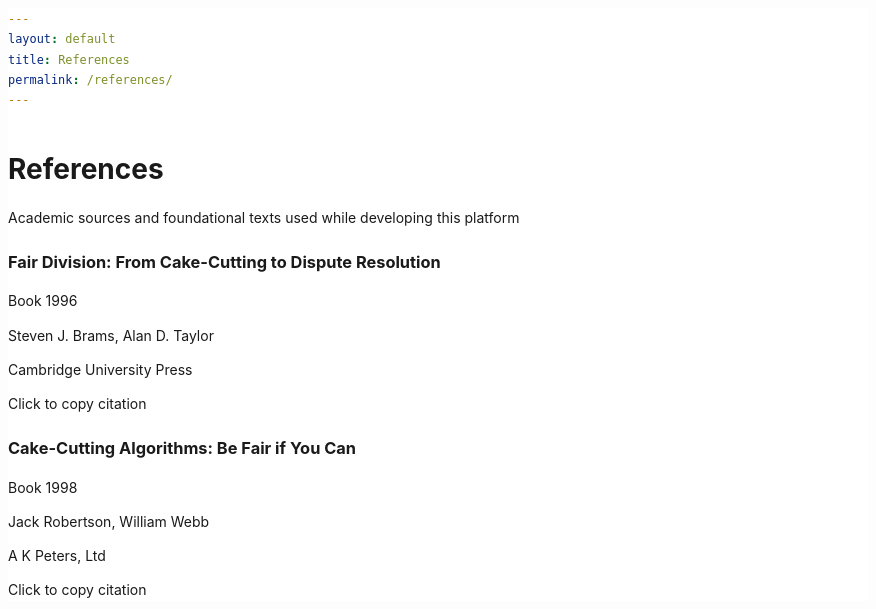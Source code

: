 ```yaml
---
layout: default
title: References
permalink: /references/
---
```


<div class="page-header">
  <h1 class="page-title">References</h1>
  <p class="page-description">Academic sources and foundational texts used while developing this platform</p>
</div>

<div class="references-grid">

  <div class="reference-card">
    <div class="reference-header">
      <h3 class="reference-title">Fair Division: From Cake-Cutting to Dispute Resolution</h3>
      <div class="reference-meta">
        <span class="type-badge book">Book</span>
        <span class="year-badge">1996</span>
      </div>
    </div>
    <div class="reference-content">
      <p class="reference-authors">Steven J. Brams, Alan D. Taylor</p>
      <p class="reference-publication">Cambridge University Press</p>
    </div>
    <div class="reference-footer">
      <span class="citation-note" onclick="copyCitation(this)" data-citation="Brams, S. J., & Taylor, A. D. (1996). Fair Division: From Cake-Cutting to Dispute Resolution. Cambridge University Press.">Click to copy citation</span>
    </div>
  </div>

  <div class="reference-card">
    <div class="reference-header">
      <h3 class="reference-title">Cake-Cutting Algorithms: Be Fair if You Can</h3>
      <div class="reference-meta">
        <span class="type-badge book">Book</span>
        <span class="year-badge">1998</span>
      </div>
    </div>
    <div class="reference-content">
      <p class="reference-authors">Jack Robertson, William Webb</p>
      <p class="reference-publication">A K Peters, Ltd</p>
    </div>
    <div class="reference-footer">
      <span class="citation-note" onclick="copyCitation(this)" data-citation="Robertson, J., & Webb, W. (1998). Cake-Cutting Algorithms: Be Fair if You Can. A K Peters, Ltd.">Click to copy citation</span>
    </div>
  </div>
  